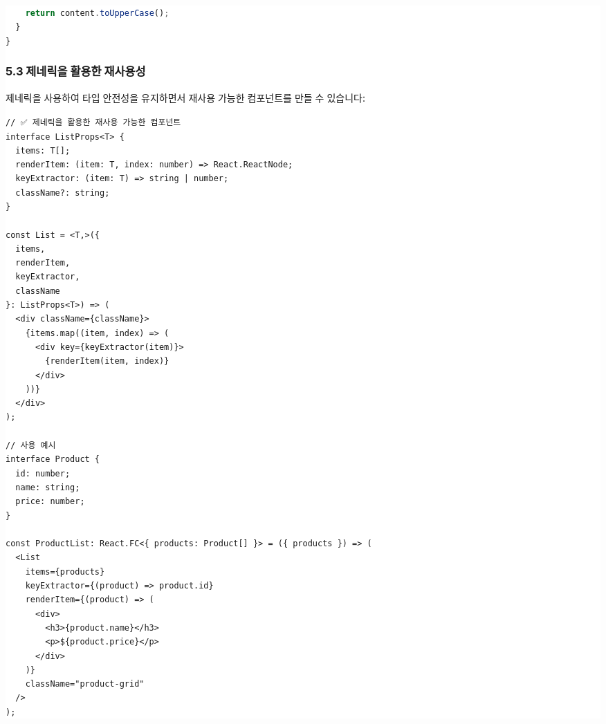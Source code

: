 ```typescript
    return content.toUpperCase();
  }
}
```


### 5.3 제네릭을 활용한 재사용성

제네릭을 사용하여 타입 안전성을 유지하면서 재사용 가능한 컴포넌트를 만들 수 있습니다:

```tsx
// ✅ 제네릭을 활용한 재사용 가능한 컴포넌트
interface ListProps<T> {
  items: T[];
  renderItem: (item: T, index: number) => React.ReactNode;
  keyExtractor: (item: T) => string | number;
  className?: string;
}

const List = <T,>({ 
  items, 
  renderItem, 
  keyExtractor, 
  className 
}: ListProps<T>) => (
  <div className={className}>
    {items.map((item, index) => (
      <div key={keyExtractor(item)}>
        {renderItem(item, index)}
      </div>
    ))}
  </div>
);

// 사용 예시
interface Product {
  id: number;
  name: string;
  price: number;
}

const ProductList: React.FC<{ products: Product[] }> = ({ products }) => (
  <List
    items={products}
    keyExtractor={(product) => product.id}
    renderItem={(product) => (
      <div>
        <h3>{product.name}</h3>
        <p>${product.price}</p>
      </div>
    )}
    className="product-grid"
  />
);
```
